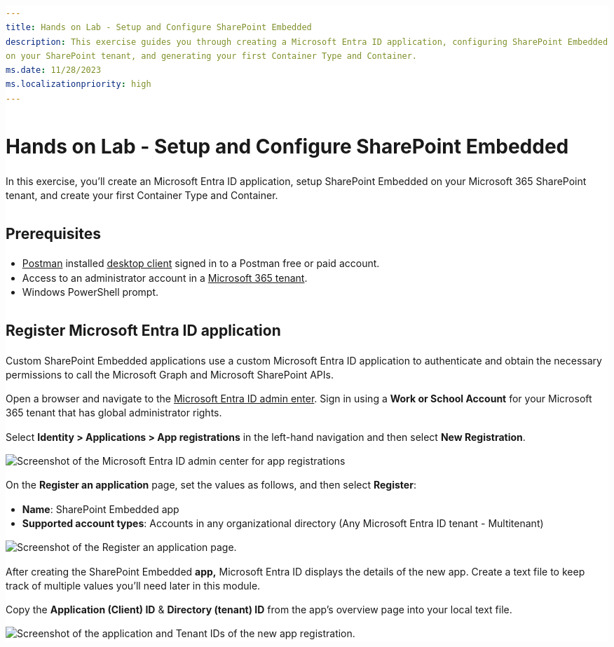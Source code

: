 ```yaml
---
title: Hands on Lab - Setup and Configure SharePoint Embedded
description: This exercise guides you through creating a Microsoft Entra ID application, configuring SharePoint Embedded on your SharePoint tenant, and generating your first Container Type and Container.
ms.date: 11/28/2023
ms.localizationpriority: high
---
```

# Hands on Lab - Setup and Configure SharePoint Embedded

In this exercise, you’ll create an Microsoft Entra ID application, setup SharePoint Embedded on your Microsoft 365 SharePoint tenant, and create your first Container Type and Container.

## Prerequisites

- [Postman](https://www.postman.com) installed [desktop client](https://www.postman.com/downloads/) signed in to a Postman free or paid account.
- Access to an administrator account in a [Microsoft 365 tenant](https://developer.microsoft.com/microsoft-365/dev-program?ocid=MSlearn).
- Windows PowerShell prompt.

## **Register Microsoft Entra ID application**

Custom SharePoint Embedded applications use a custom Microsoft Entra ID application to authenticate and obtain the necessary permissions to call the Microsoft Graph and Microsoft SharePoint APIs.

Open a browser and navigate to the [Microsoft Entra ID admin enter](https://entra.microsoft.com/). Sign in using a **Work or School Account** for your Microsoft 365 tenant that has global administrator rights.

Select **Identity > Applications > App registrations** in the left-hand navigation and then select **New Registration**.

![Screenshot of the Microsoft Entra ID admin center for app registrations](./images/m01/05-microsoft-entra-app-registrations.png)

On the **Register an application** page, set the values as follows, and then select **Register**:

- **Name**: SharePoint Embedded app
- **Supported account types**: Accounts in any organizational directory (Any Microsoft Entra ID tenant - Multitenant)

![Screenshot of the Register an application page.](./images/m01/05-microsoft-entra-app-registration-page.png)

After creating the SharePoint Embedded **app,** Microsoft Entra ID displays the details of the new app. Create a text file to keep track of multiple values you’ll need later in this module.

Copy the **Application (Client) ID** & **Directory (tenant) ID** from the app’s overview page into your local text file.

![Screenshot of the application and Tenant IDs of the new app registration.](./images/m01/05-microsoft-entra-app-overview.png)
